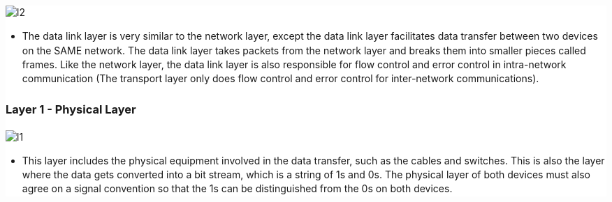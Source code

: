 ![l2](https://www.cloudflare.com/img/learning/ddos/glossary/open-systems-interconnection-model-osi/2-data-link-layer.svg)

* The data link layer is very similar to the network layer, except the data link layer facilitates data transfer between two devices on the SAME network. The data link layer takes packets from the network layer and breaks them into smaller pieces called frames. Like the network layer, the data link layer is also responsible for flow control and error control in intra-network communication (The transport layer only does flow control and error control for inter-network communications).

### Layer 1 - Physical Layer

![l1](https://www.cloudflare.com/img/learning/ddos/glossary/open-systems-interconnection-model-osi/1-physical-layer.svg)

* This layer includes the physical equipment involved in the data transfer, such as the cables and switches. This is also the layer where the data gets converted into a bit stream, which is a string of 1s and 0s. The physical layer of both devices must also agree on a signal convention so that the 1s can be distinguished from the 0s on both devices.
